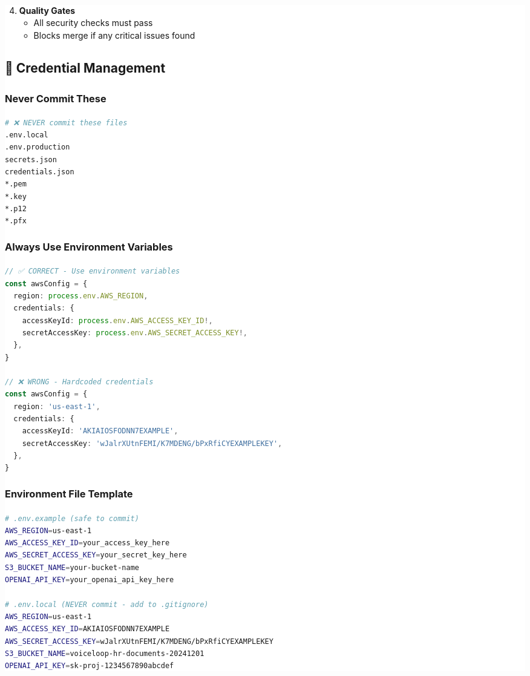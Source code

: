 4. **Quality Gates**
   - All security checks must pass
   - Blocks merge if any critical issues found

## 🔑 Credential Management

### **Never Commit These**

```bash
# ❌ NEVER commit these files
.env.local
.env.production
secrets.json
credentials.json
*.pem
*.key
*.p12
*.pfx
```

### **Always Use Environment Variables**

```typescript
// ✅ CORRECT - Use environment variables
const awsConfig = {
  region: process.env.AWS_REGION,
  credentials: {
    accessKeyId: process.env.AWS_ACCESS_KEY_ID!,
    secretAccessKey: process.env.AWS_SECRET_ACCESS_KEY!,
  },
}

// ❌ WRONG - Hardcoded credentials
const awsConfig = {
  region: 'us-east-1',
  credentials: {
    accessKeyId: 'AKIAIOSFODNN7EXAMPLE',
    secretAccessKey: 'wJalrXUtnFEMI/K7MDENG/bPxRfiCYEXAMPLEKEY',
  },
}
```

### **Environment File Template**

```bash
# .env.example (safe to commit)
AWS_REGION=us-east-1
AWS_ACCESS_KEY_ID=your_access_key_here
AWS_SECRET_ACCESS_KEY=your_secret_key_here
S3_BUCKET_NAME=your-bucket-name
OPENAI_API_KEY=your_openai_api_key_here

# .env.local (NEVER commit - add to .gitignore)
AWS_REGION=us-east-1
AWS_ACCESS_KEY_ID=AKIAIOSFODNN7EXAMPLE
AWS_SECRET_ACCESS_KEY=wJalrXUtnFEMI/K7MDENG/bPxRfiCYEXAMPLEKEY
S3_BUCKET_NAME=voiceloop-hr-documents-20241201
OPENAI_API_KEY=sk-proj-1234567890abcdef
```
